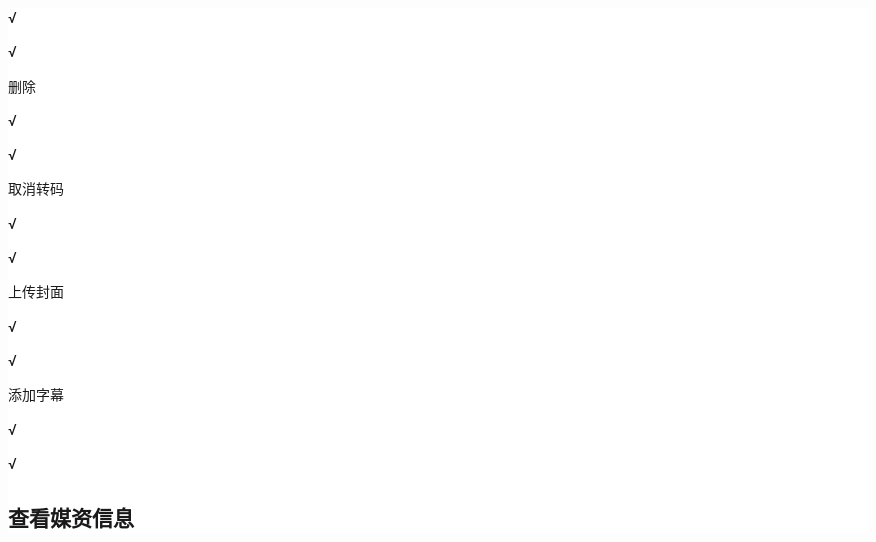 <td class="cellrowborder" valign="top" width="32.31%" headers="mcps1.2.4.1.2 "><p id="p1011012155920"><a name="p1011012155920"></a><a name="p1011012155920"></a>√</p>
</td>
<td class="cellrowborder" valign="top" width="33.42%" headers="mcps1.2.4.1.3 "><p id="p141285131709"><a name="p141285131709"></a><a name="p141285131709"></a>√</p>
</td>
</tr>
<tr id="row1487217277506"><td class="cellrowborder" valign="top" width="34.27%" headers="mcps1.2.4.1.1 "><p id="p187212765013"><a name="p187212765013"></a><a name="p187212765013"></a>删除</p>
</td>
<td class="cellrowborder" valign="top" width="32.31%" headers="mcps1.2.4.1.2 "><p id="p12710162219598"><a name="p12710162219598"></a><a name="p12710162219598"></a>√</p>
</td>
<td class="cellrowborder" valign="top" width="33.42%" headers="mcps1.2.4.1.3 "><p id="p4251151805"><a name="p4251151805"></a><a name="p4251151805"></a>√</p>
</td>
</tr>
<tr id="row6829121243417"><td class="cellrowborder" valign="top" width="34.27%" headers="mcps1.2.4.1.1 "><p id="p282914128343"><a name="p282914128343"></a><a name="p282914128343"></a>取消转码</p>
</td>
<td class="cellrowborder" valign="top" width="32.31%" headers="mcps1.2.4.1.2 "><p id="p11207192343"><a name="p11207192343"></a><a name="p11207192343"></a>√</p>
</td>
<td class="cellrowborder" valign="top" width="33.42%" headers="mcps1.2.4.1.3 "><p id="p5120119153414"><a name="p5120119153414"></a><a name="p5120119153414"></a>√</p>
</td>
</tr>
<tr id="row759674513559"><td class="cellrowborder" valign="top" width="34.27%" headers="mcps1.2.4.1.1 "><p id="p259714453552"><a name="p259714453552"></a><a name="p259714453552"></a>上传封面</p>
</td>
<td class="cellrowborder" valign="top" width="32.31%" headers="mcps1.2.4.1.2 "><p id="p1471422225910"><a name="p1471422225910"></a><a name="p1471422225910"></a>√</p>
</td>
<td class="cellrowborder" valign="top" width="33.42%" headers="mcps1.2.4.1.3 "><p id="p46641611008"><a name="p46641611008"></a><a name="p46641611008"></a>√</p>
</td>
</tr>
<tr id="row1939333865915"><td class="cellrowborder" valign="top" width="34.27%" headers="mcps1.2.4.1.1 "><p id="p039453815915"><a name="p039453815915"></a><a name="p039453815915"></a>添加字幕</p>
</td>
<td class="cellrowborder" valign="top" width="32.31%" headers="mcps1.2.4.1.2 "><p id="p1151765335916"><a name="p1151765335916"></a><a name="p1151765335916"></a>√</p>
</td>
<td class="cellrowborder" valign="top" width="33.42%" headers="mcps1.2.4.1.3 "><p id="p239443835914"><a name="p239443835914"></a><a name="p239443835914"></a>√</p>
</td>
</tr>
</tbody>
</table>

## 查看媒资信息<a name="section20276141734918"></a>
